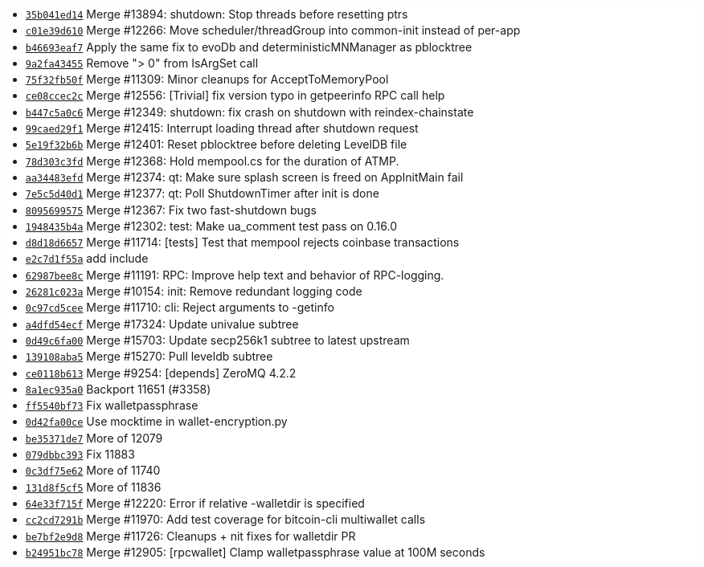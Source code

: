 - [`35b041ed14`](https://github.com/questchainpay/questchain/commit/35b041ed14) Merge #13894: shutdown: Stop threads before resetting ptrs
- [`c01e39d610`](https://github.com/questchainpay/questchain/commit/c01e39d610) Merge #12266: Move scheduler/threadGroup into common-init instead of per-app
- [`b46693eaf7`](https://github.com/questchainpay/questchain/commit/b46693eaf7) Apply the same fix to evoDb and deterministicMNManager as pblocktree
- [`9a2fa43455`](https://github.com/questchainpay/questchain/commit/9a2fa43455) Remove "> 0" from IsArgSet call
- [`75f32fb50f`](https://github.com/questchainpay/questchain/commit/75f32fb50f) Merge #11309: Minor cleanups for AcceptToMemoryPool
- [`ce08ccec2c`](https://github.com/questchainpay/questchain/commit/ce08ccec2c) Merge #12556: [Trivial] fix version typo in getpeerinfo RPC call help
- [`b447c5a0c6`](https://github.com/questchainpay/questchain/commit/b447c5a0c6) Merge #12349: shutdown: fix crash on shutdown with reindex-chainstate
- [`99caed29f1`](https://github.com/questchainpay/questchain/commit/99caed29f1) Merge #12415: Interrupt loading thread after shutdown request
- [`5e19f32b6b`](https://github.com/questchainpay/questchain/commit/5e19f32b6b) Merge #12401: Reset pblocktree before deleting LevelDB file
- [`78d303c3fd`](https://github.com/questchainpay/questchain/commit/78d303c3fd) Merge #12368: Hold mempool.cs for the duration of ATMP.
- [`aa34483efd`](https://github.com/questchainpay/questchain/commit/aa34483efd) Merge #12374: qt: Make sure splash screen is freed on AppInitMain fail
- [`7e5c5d40d1`](https://github.com/questchainpay/questchain/commit/7e5c5d40d1) Merge #12377: qt: Poll ShutdownTimer after init is done
- [`8095699575`](https://github.com/questchainpay/questchain/commit/8095699575) Merge #12367: Fix two fast-shutdown bugs
- [`1948435b4a`](https://github.com/questchainpay/questchain/commit/1948435b4a) Merge #12302: test: Make ua_comment test pass on 0.16.0
- [`d8d18d6657`](https://github.com/questchainpay/questchain/commit/d8d18d6657) Merge #11714: [tests] Test that mempool rejects coinbase transactions
- [`e2c7d1f55a`](https://github.com/questchainpay/questchain/commit/e2c7d1f55a) add include
- [`62987bee8c`](https://github.com/questchainpay/questchain/commit/62987bee8c) Merge #11191: RPC: Improve help text and behavior of RPC-logging.
- [`26281c023a`](https://github.com/questchainpay/questchain/commit/26281c023a) Merge #10154: init: Remove redundant logging code
- [`0c97cd5cee`](https://github.com/questchainpay/questchain/commit/0c97cd5cee) Merge #11710: cli: Reject arguments to -getinfo
- [`a4dfd54ecf`](https://github.com/questchainpay/questchain/commit/a4dfd54ecf) Merge #17324: Update univalue subtree
- [`0d49c6fa00`](https://github.com/questchainpay/questchain/commit/0d49c6fa00) Merge #15703: Update secp256k1 subtree to latest upstream
- [`139108aba5`](https://github.com/questchainpay/questchain/commit/139108aba5) Merge #15270: Pull leveldb subtree
- [`ce0118b613`](https://github.com/questchainpay/questchain/commit/ce0118b613) Merge #9254: [depends] ZeroMQ 4.2.2
- [`8a1ec935a0`](https://github.com/questchainpay/questchain/commit/8a1ec935a0) Backport 11651 (#3358)
- [`ff5540bf73`](https://github.com/questchainpay/questchain/commit/ff5540bf73) Fix walletpassphrase
- [`0d42fa00ce`](https://github.com/questchainpay/questchain/commit/0d42fa00ce) Use mocktime in wallet-encryption.py
- [`be35371de7`](https://github.com/questchainpay/questchain/commit/be35371de7) More of 12079
- [`079dbbc393`](https://github.com/questchainpay/questchain/commit/079dbbc393) Fix 11883
- [`0c3df75e62`](https://github.com/questchainpay/questchain/commit/0c3df75e62) More of 11740
- [`131d8f5cf5`](https://github.com/questchainpay/questchain/commit/131d8f5cf5) More of 11836
- [`64e33f715f`](https://github.com/questchainpay/questchain/commit/64e33f715f) Merge #12220: Error if relative -walletdir is specified
- [`cc2cd7291b`](https://github.com/questchainpay/questchain/commit/cc2cd7291b) Merge #11970: Add test coverage for bitcoin-cli multiwallet calls
- [`be7bf2e9d8`](https://github.com/questchainpay/questchain/commit/be7bf2e9d8) Merge #11726: Cleanups + nit fixes for walletdir PR
- [`b24951bc78`](https://github.com/questchainpay/questchain/commit/b24951bc78) Merge #12905: [rpcwallet] Clamp walletpassphrase value at 100M seconds